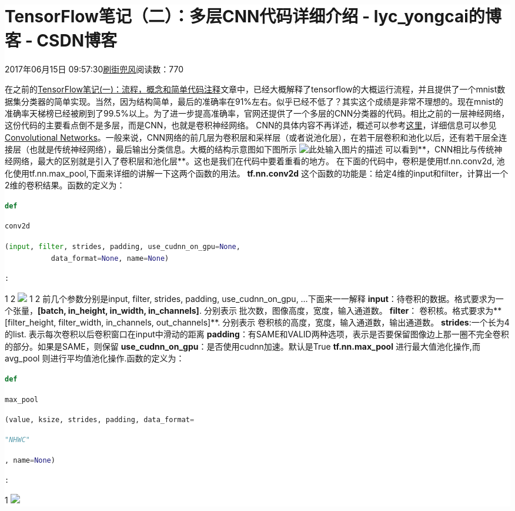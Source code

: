 
# TensorFlow笔记（二）：多层CNN代码详细介绍 - lyc_yongcai的博客 - CSDN博客


2017年06月15日 09:57:30[刷街兜风](https://me.csdn.net/lyc_yongcai)阅读数：770



在之前的[TensorFlow笔记(一)：流程，概念和简单代码注释](http://blog.csdn.net/lyc_yongcai/article/details/73274891)文章中，已经大概解释了tensorflow的大概运行流程，并且提供了一个mnist数据集分类器的简单实现。当然，因为结构简单，最后的准确率在91%左右。似乎已经不低了？其实这个成绩是非常不理想的。现在mnist的准确率天梯榜已经被刷到了99.5%以上。为了进一步提高准确率，官网还提供了一个多层的CNN分类器的代码。相比之前的一层神经网络，这份代码的主要看点倒不是多层，而是CNN，也就是卷积神经网络。
CNN的具体内容不再详述，概述可以参考[这里](http://blog.csdn.net/zouxy09/article/details/8781543)，详细信息可以参见[Convolutional Networks](http://www.deeplearningbook.org/contents/convnets.html)。一般来说，CNN网络的前几层为卷积层和采样层（或者说池化层），在若干层卷积和池化以后，还有若干层全连接层（也就是传统神经网络），最后输出分类信息。大概的结构示意图如下图所示
![此处输入图片的描述](https://img-my.csdn.net/uploads/201304/10/1365562321_2400.jpg)
可以看到**，CNN相比与传统神经网络，最大的区别就是引入了卷积层和池化层**。这也是我们在代码中要着重看的地方。
在下面的代码中，卷积是使用tf.nn.conv2d, 池化使用tf.nn.max_pool,下面来详细的讲解一下这两个函数的用法。
**tf.nn.conv2d**
这个函数的功能是：给定4维的input和filter，计算出一个2维的卷积结果。函数的定义为：
```python
def
```
```python
conv2d
```
```python
(input, filter, strides, padding, use_cudnn_on_gpu=None,
           data_format=None, name=None)
```
```python
:
```
1
2
![](http://static.blog.csdn.net/images/save_snippets_01.png)
1
2
前几个参数分别是input, filter, strides, padding, use_cudnn_on_gpu, …下面来一一解释
**input**：待卷积的数据。格式要求为一个张量，**[batch, in_height, in_width, in_channels]**.
分别表示 批次数，图像高度，宽度，输入通道数。
**filter**： 卷积核。格式要求为**[filter_height, filter_width, in_channels, out_channels]**.
分别表示 卷积核的高度，宽度，输入通道数，输出通道数。
**strides**:一个长为4的list. 表示每次卷积以后卷积窗口在input中滑动的距离
**padding**：有SAME和VALID两种选项，表示是否要保留图像边上那一圈不完全卷积的部分。如果是SAME，则保留
**use_cudnn_on_gpu**：是否使用cudnn加速。默认是True
**tf.nn.max_pool**
进行最大值池化操作,而avg_pool 则进行平均值池化操作.函数的定义为：
```python
def
```
```python
max_pool
```
```python
(value, ksize, strides, padding, data_format=
```
```python
"NHWC"
```
```python
, name=None)
```
```python
:
```
1
![](http://static.blog.csdn.net/images/save_snippets_01.png)